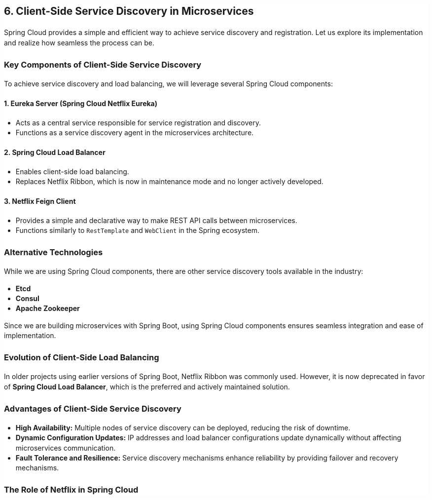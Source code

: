 
## 6. **Client-Side Service Discovery in Microservices**

Spring Cloud provides a simple and efficient way to achieve service discovery and registration. Let us explore its implementation and realize how seamless the process can be.

### Key Components of Client-Side Service Discovery

To achieve service discovery and load balancing, we will leverage several Spring Cloud components:

#### **1. Eureka Server (Spring Cloud Netflix Eureka)**

- Acts as a central service responsible for service registration and discovery.
- Functions as a service discovery agent in the microservices architecture.

#### **2. Spring Cloud Load Balancer**

- Enables client-side load balancing.
- Replaces Netflix Ribbon, which is now in maintenance mode and no longer actively developed.

#### **3. Netflix Feign Client**

- Provides a simple and declarative way to make REST API calls between microservices.
- Functions similarly to `RestTemplate` and `WebClient` in the Spring ecosystem.

### Alternative Technologies

While we are using Spring Cloud components, there are other service discovery tools available in the industry:

- **Etcd**
- **Consul**
- **Apache Zookeeper**

Since we are building microservices with Spring Boot, using Spring Cloud components ensures seamless integration and ease of implementation.

### Evolution of Client-Side Load Balancing

In older projects using earlier versions of Spring Boot, Netflix Ribbon was commonly used. However, it is now deprecated in favor of **Spring Cloud Load Balancer**, which is the preferred and actively maintained solution.

### Advantages of Client-Side Service Discovery

- **High Availability:** Multiple nodes of service discovery can be deployed, reducing the risk of downtime.
- **Dynamic Configuration Updates:** IP addresses and load balancer configurations update dynamically without affecting microservices communication.
- **Fault Tolerance and Resilience:** Service discovery mechanisms enhance reliability by providing failover and recovery mechanisms.

### The Role of Netflix in Spring Cloud
